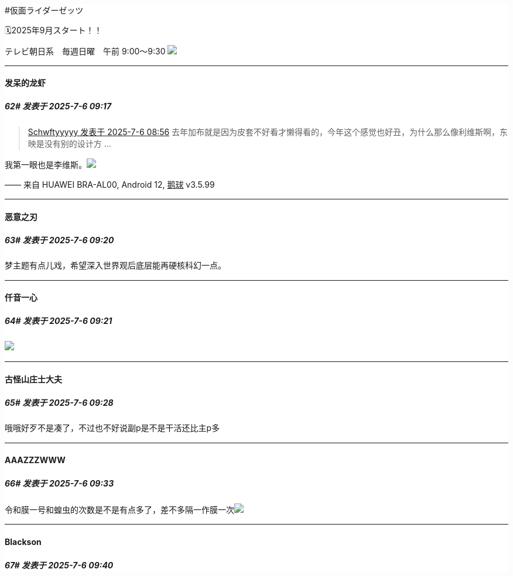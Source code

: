 #仮面ライダーゼッツ

🗓2025年9月スタート！！

テレビ朝日系　毎週日曜　午前 9:00～9:30
<img src="https://p.sda1.dev/25/6d23b8af7b6e5d8f237ce41cfb4607f9/20250706_090230.jpg" referrerpolicy="no-referrer">


*****

####  发呆的龙虾  
##### 62#       发表于 2025-7-6 09:17

<blockquote><a href="httphttps://stage1st.com/2b/forum.php?mod=redirect&amp;goto=findpost&amp;pid=68052322&amp;ptid=2250267" target="_blank">Schwftyyyyy 发表于 2025-7-6 08:56</a>
去年加布就是因为皮套不好看才懒得看的，今年这个感觉也好丑，为什么那么像利维斯啊，东映是没有别的设计方 ...</blockquote>
我第一眼也是李维斯。<img src="https://static.stage1st.com/image/smiley/face2017/068.png" referrerpolicy="no-referrer">

—— 来自 HUAWEI BRA-AL00, Android 12, [鹅球](https://www.pgyer.com/GcUxKd4w) v3.5.99

*****

####  恶意之刃  
##### 63#       发表于 2025-7-6 09:20

梦主题有点儿戏，希望深入世界观后底层能再硬核科幻一点。

*****

####  仟音一心  
##### 64#       发表于 2025-7-6 09:21

<img src="https://p.sda1.dev/25/c502086a53279bdc0731eec447c77b80/image.jpg" referrerpolicy="no-referrer">


*****

####  古怪山庄士大夫  
##### 65#       发表于 2025-7-6 09:28

哦哦好歹不是凑了，不过也不好说副p是不是干活还比主p多


*****

####  AAAZZZWWW  
##### 66#       发表于 2025-7-6 09:33

令和膜一号和蝗虫的次数是不是有点多了，差不多隔一作膜一次<img src="https://static.stage1st.com/image/smiley/face2017/068.png" referrerpolicy="no-referrer">


*****

####  Blackson  
##### 67#       发表于 2025-7-6 09:40
